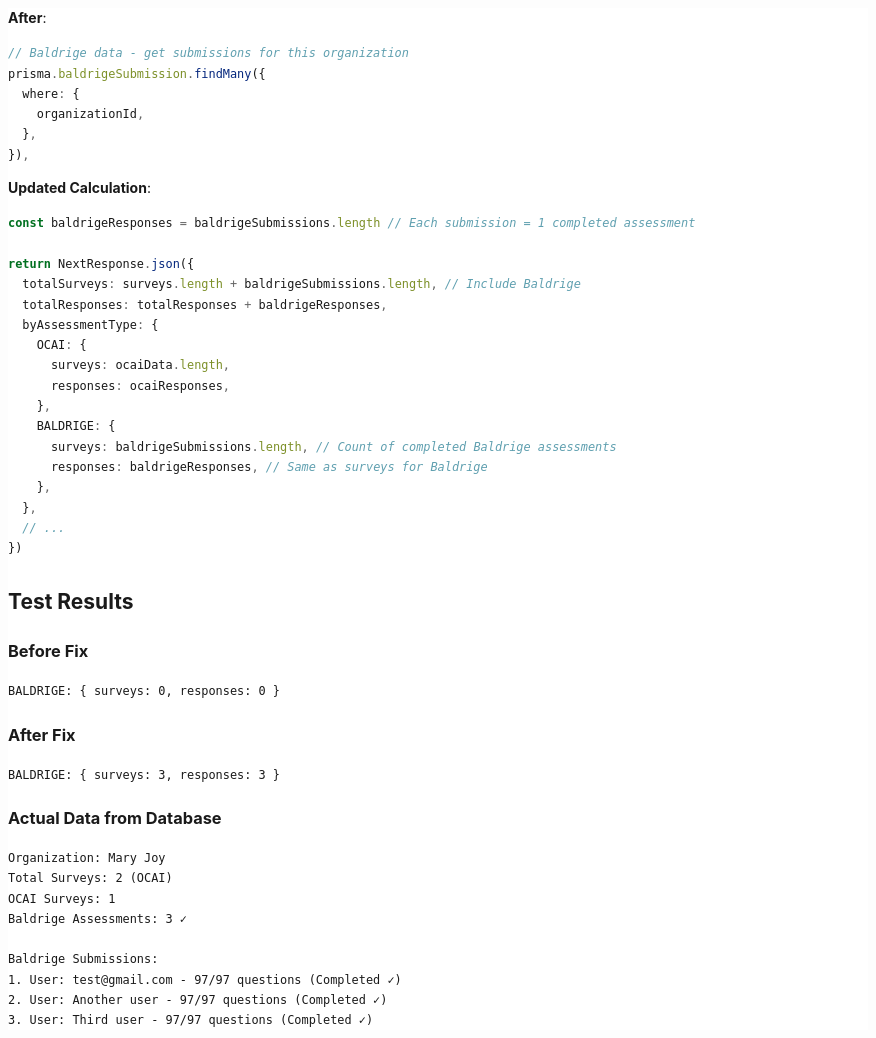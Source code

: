 **After**:
```typescript
// Baldrige data - get submissions for this organization
prisma.baldrigeSubmission.findMany({
  where: {
    organizationId,
  },
}),
```

**Updated Calculation**:
```typescript
const baldrigeResponses = baldrigeSubmissions.length // Each submission = 1 completed assessment

return NextResponse.json({
  totalSurveys: surveys.length + baldrigeSubmissions.length, // Include Baldrige
  totalResponses: totalResponses + baldrigeResponses,
  byAssessmentType: {
    OCAI: {
      surveys: ocaiData.length,
      responses: ocaiResponses,
    },
    BALDRIGE: {
      surveys: baldrigeSubmissions.length, // Count of completed Baldrige assessments
      responses: baldrigeResponses, // Same as surveys for Baldrige
    },
  },
  // ...
})
```

## Test Results

### Before Fix
```
BALDRIGE: { surveys: 0, responses: 0 }
```

### After Fix
```
BALDRIGE: { surveys: 3, responses: 3 }
```

### Actual Data from Database
```
Organization: Mary Joy
Total Surveys: 2 (OCAI)
OCAI Surveys: 1
Baldrige Assessments: 3 ✓

Baldrige Submissions:
1. User: test@gmail.com - 97/97 questions (Completed ✓)
2. User: Another user - 97/97 questions (Completed ✓)
3. User: Third user - 97/97 questions (Completed ✓)
```

